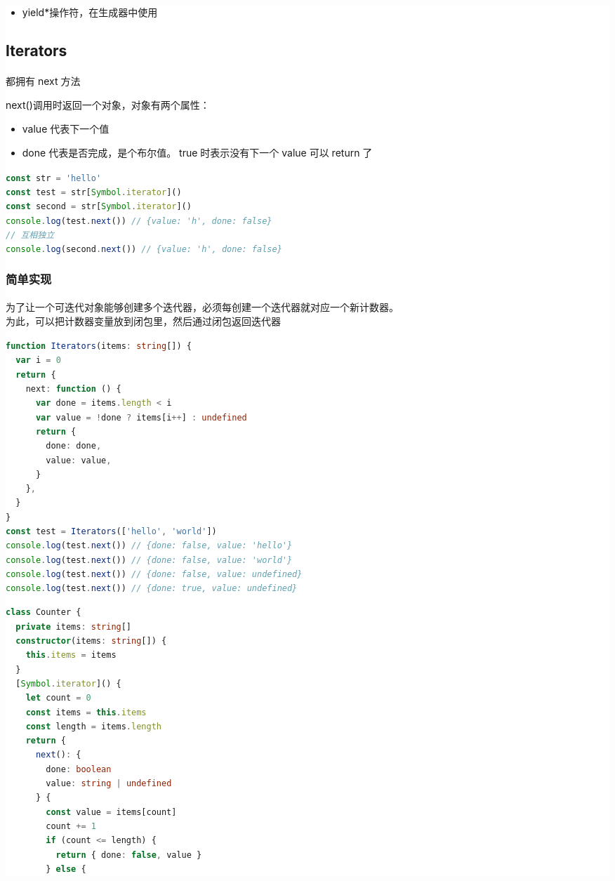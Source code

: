 - yield\*操作符，在生成器中使用

## Iterators

都拥有 next 方法

next()调用时返回一个对象，对象有两个属性：

- value 代表下一个值

- done 代表是否完成，是个布尔值。 true 时表示没有下一个 value 可以 return 了

```ts
const str = 'hello'
const test = str[Symbol.iterator]()
const second = str[Symbol.iterator]()
console.log(test.next()) // {value: 'h', done: false}
// 互相独立
console.log(second.next()) // {value: 'h', done: false}
```

### 简单实现

为了让一个可迭代对象能够创建多个迭代器，必须每创建一个迭代器就对应一个新计数器。  
为此，可以把计数器变量放到闭包里，然后通过闭包返回迭代器

```ts
function Iterators(items: string[]) {
  var i = 0
  return {
    next: function () {
      var done = items.length < i
      var value = !done ? items[i++] : undefined
      return {
        done: done,
        value: value,
      }
    },
  }
}
const test = Iterators(['hello', 'world'])
console.log(test.next()) // {done: false, value: 'hello'}
console.log(test.next()) // {done: false, value: 'world'}
console.log(test.next()) // {done: false, value: undefined}
console.log(test.next()) // {done: true, value: undefined}
```

```ts
class Counter {
  private items: string[]
  constructor(items: string[]) {
    this.items = items
  }
  [Symbol.iterator]() {
    let count = 0
    const items = this.items
    const length = items.length
    return {
      next(): {
        done: boolean
        value: string | undefined
      } {
        const value = items[count]
        count += 1
        if (count <= length) {
          return { done: false, value }
        } else {
```